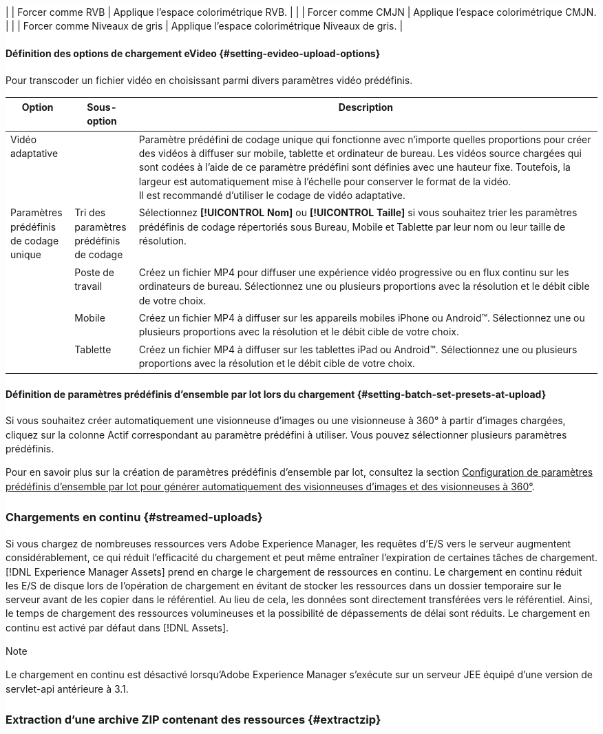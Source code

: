 | | Forcer comme RVB | Applique l’espace colorimétrique RVB. |
| | Forcer comme CMJN | Applique l’espace colorimétrique CMJN. |
| | Forcer comme Niveaux de gris | Applique l’espace colorimétrique Niveaux de gris. |

#### Définition des options de chargement eVideo {#setting-evideo-upload-options}

Pour transcoder un fichier vidéo en choisissant parmi divers paramètres vidéo prédéfinis.

| Option | Sous-option | Description |
|---|---|---|
| Vidéo adaptative | | Paramètre prédéfini de codage unique qui fonctionne avec n’importe quelles proportions pour créer des vidéos à diffuser sur mobile, tablette et ordinateur de bureau. Les vidéos source chargées qui sont codées à l’aide de ce paramètre prédéfini sont définies avec une hauteur fixe. Toutefois, la largeur est automatiquement mise à l’échelle pour conserver le format de la vidéo. <br>Il est recommandé d’utiliser le codage de vidéo adaptative. |
| Paramètres prédéfinis de codage unique | Tri des paramètres prédéfinis de codage | Sélectionnez **[!UICONTROL Nom]** ou **[!UICONTROL Taille]** si vous souhaitez trier les paramètres prédéfinis de codage répertoriés sous Bureau, Mobile et Tablette par leur nom ou leur taille de résolution. |
| | Poste de travail | Créez un fichier MP4 pour diffuser une expérience vidéo progressive ou en flux continu sur les ordinateurs de bureau. Sélectionnez une ou plusieurs proportions avec la résolution et le débit cible de votre choix. |
| | Mobile | Créez un fichier MP4 à diffuser sur les appareils mobiles iPhone ou Android™. Sélectionnez une ou plusieurs proportions avec la résolution et le débit cible de votre choix. |
| | Tablette | Créez un fichier MP4 à diffuser sur les tablettes iPad ou Android™. Sélectionnez une ou plusieurs proportions avec la résolution et le débit cible de votre choix. |

#### Définition de paramètres prédéfinis d’ensemble par lot lors du chargement {#setting-batch-set-presets-at-upload}

Si vous souhaitez créer automatiquement une visionneuse d’images ou une visionneuse à 360° à partir d’images chargées, cliquez sur la colonne Actif correspondant au paramètre prédéfini à utiliser. Vous pouvez sélectionner plusieurs paramètres prédéfinis. 

Pour en savoir plus sur la création de paramètres prédéfinis d’ensemble par lot, consultez la section [Configuration de paramètres prédéfinis d’ensemble par lot pour générer automatiquement des visionneuses d’images et des visionneuses à 360°](/help/assets/config-dms7.md#creating-batch-set-presets-to-auto-generate-image-sets-and-spin-sets).

### Chargements en continu {#streamed-uploads}

Si vous chargez de nombreuses ressources vers Adobe Experience Manager, les requêtes d’E/S vers le serveur augmentent considérablement, ce qui réduit l’efficacité du chargement et peut même entraîner l’expiration de certaines tâches de chargement. [!DNL Experience Manager Assets] prend en charge le chargement de ressources en continu. Le chargement en continu réduit les E/S de disque lors de l’opération de chargement en évitant de stocker les ressources dans un dossier temporaire sur le serveur avant de les copier dans le référentiel. Au lieu de cela, les données sont directement transférées vers le référentiel. Ainsi, le temps de chargement des ressources volumineuses et la possibilité de dépassements de délai sont réduits. Le chargement en continu est activé par défaut dans [!DNL Assets].

>[!NOTE]
>
>Le chargement en continu est désactivé lorsqu’Adobe Experience Manager s’exécute sur un serveur JEE équipé d’une version de servlet-api antérieure à 3.1.

### Extraction d’une archive ZIP contenant des ressources {#extractzip}
